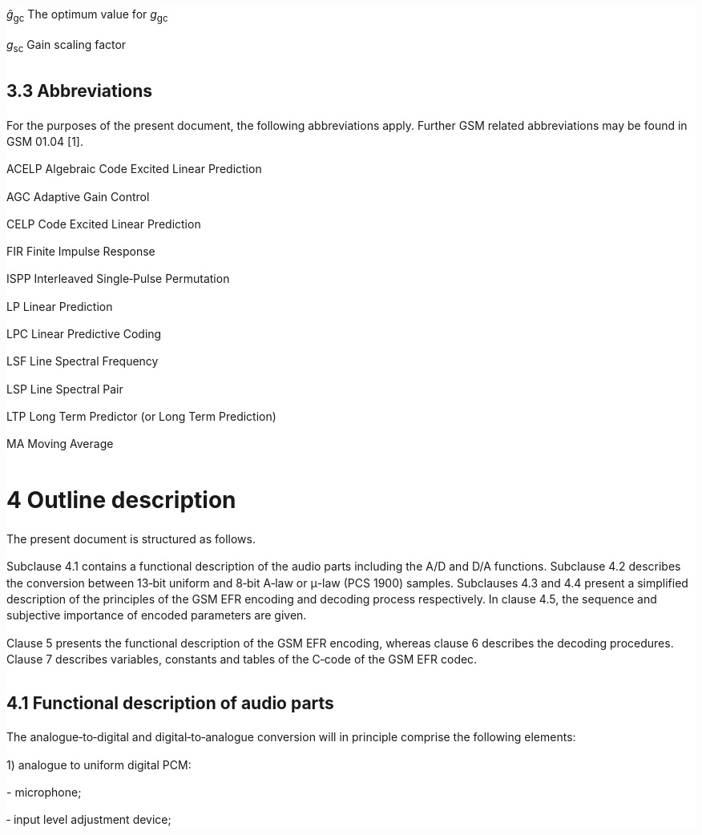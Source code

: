 ${\hat{g}}_{\text{gc}}$ The optimum value for $g_{\text{gc}}$

$g_{\text{sc}}$ Gain scaling factor

3.3 Abbreviations
-----------------

For the purposes of the present document, the following abbreviations
apply. Further GSM related abbreviations may be found in
GSM 01.04 \[1\].

ACELP Algebraic Code Excited Linear Prediction

AGC Adaptive Gain Control

CELP Code Excited Linear Prediction

FIR Finite Impulse Response

ISPP Interleaved Single‑Pulse Permutation

LP Linear Prediction

LPC Linear Predictive Coding

LSF Line Spectral Frequency

LSP Line Spectral Pair

LTP Long Term Predictor (or Long Term Prediction)

MA Moving Average

4 Outline description
=====================

The present document is structured as follows.

Subclause 4.1 contains a functional description of the audio parts
including the A/D and D/A functions. Subclause 4.2 describes the
conversion between 13‑bit uniform and 8‑bit A‑law or μ-law (PCS 1900)
samples. Subclauses 4.3 and 4.4 present a simplified description of the
principles of the GSM EFR encoding and decoding process respectively. In
clause 4.5, the sequence and subjective importance of encoded parameters
are given.

Clause 5 presents the functional description of the GSM EFR encoding,
whereas clause 6 describes the decoding procedures. Clause 7 describes
variables, constants and tables of the C‑code of the GSM EFR codec.

4.1 Functional description of audio parts
-----------------------------------------

The analogue‑to‑digital and digital‑to‑analogue conversion will in
principle comprise the following elements:

1\) analogue to uniform digital PCM:

\- microphone;

‑ input level adjustment device;
